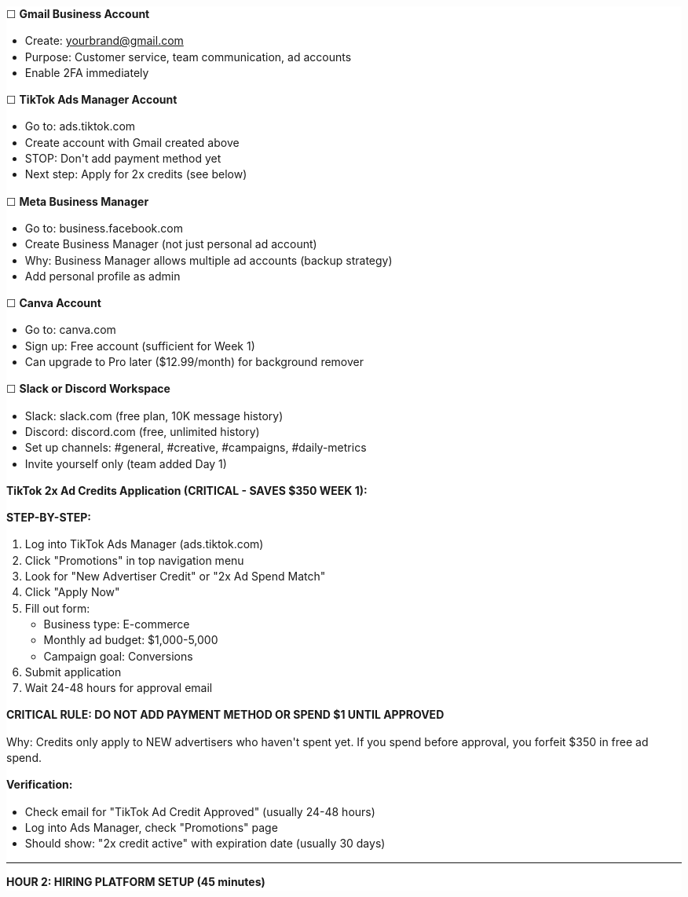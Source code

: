 ☐ **Gmail Business Account** 
- Create: yourbrand@gmail.com
- Purpose: Customer service, team communication, ad accounts
- Enable 2FA immediately

☐ **TikTok Ads Manager Account**
- Go to: ads.tiktok.com
- Create account with Gmail created above
- STOP: Don't add payment method yet
- Next step: Apply for 2x credits (see below)

☐ **Meta Business Manager**
- Go to: business.facebook.com
- Create Business Manager (not just personal ad account)
- Why: Business Manager allows multiple ad accounts (backup strategy)
- Add personal profile as admin

☐ **Canva Account**
- Go to: canva.com
- Sign up: Free account (sufficient for Week 1)
- Can upgrade to Pro later ($12.99/month) for background remover

☐ **Slack or Discord Workspace**
- Slack: slack.com (free plan, 10K message history)
- Discord: discord.com (free, unlimited history)
- Set up channels: #general, #creative, #campaigns, #daily-metrics
- Invite yourself only (team added Day 1)

**TikTok 2x Ad Credits Application (CRITICAL - SAVES $350 WEEK 1):**

**STEP-BY-STEP:**

1. Log into TikTok Ads Manager (ads.tiktok.com)
2. Click "Promotions" in top navigation menu
3. Look for "New Advertiser Credit" or "2x Ad Spend Match"
4. Click "Apply Now"
5. Fill out form:
   - Business type: E-commerce
   - Monthly ad budget: $1,000-5,000
   - Campaign goal: Conversions
6. Submit application
7. Wait 24-48 hours for approval email

**CRITICAL RULE: DO NOT ADD PAYMENT METHOD OR SPEND $1 UNTIL APPROVED**

Why: Credits only apply to NEW advertisers who haven't spent yet. If you spend before approval, you forfeit $350 in free ad spend.

**Verification:**
- Check email for "TikTok Ad Credit Approved" (usually 24-48 hours)
- Log into Ads Manager, check "Promotions" page
- Should show: "2x credit active" with expiration date (usually 30 days)

---

**HOUR 2: HIRING PLATFORM SETUP (45 minutes)**
